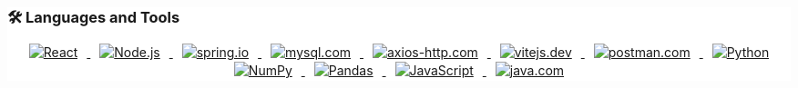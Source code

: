 

### :hammer_and_wrench: Languages and Tools
<p align="center"> 
  
  <a href="https://reactjs.org/" target="_blank" rel="noreferrer">
    <img src="https://raw.githubusercontent.com/devicons/devicon/master/icons/react/react-original.svg" alt="React" width="40" height="40" style="margin: 0 10px;"/>
  </a>
  <a href="https://nodejs.org/" target="_blank" rel="noreferrer">
    <img src="https://raw.githubusercontent.com/devicons/devicon/master/icons/nodejs/nodejs-original.svg" alt="Node.js" width="40" height="40" style="margin: 0 10px;"/>
  </a>
  <a href="https://https://spring.io/" target="_blank" rel="noreferrer">
  <img src="https://cdn.jsdelivr.net/gh/devicons/devicon@latest/icons/spring/spring-original.svg" alt="spring.io" width="40" height="40" style="margin: 0 10px;"/>    
  </a>
  <a href="https://www.mysql.com/" target="_blank" rel="noreferrer">
  <img src="https://cdn.jsdelivr.net/gh/devicons/devicon@latest/icons/mysql/mysql-original-wordmark.svg" alt="mysql.com" width="40" height="40" style="margin: 0 10px;"  />     
  </a>
  <a href="https://axios-http.com/docs/intro" target="_blank" rel="noreferrer">
  <img src="https://cdn.jsdelivr.net/gh/devicons/devicon@latest/icons/axios/axios-plain.svg" alt="axios-http.com" width="40" height="40" style="margin: 0 10px;" />           
  </a>
  <a href="https://vitejs.dev/" target="_blank" rel="noreferrer">
  <img src="https://cdn.jsdelivr.net/gh/devicons/devicon@latest/icons/vitejs/vitejs-original.svg" alt="vitejs.dev" width="40" height="40" style="margin: 0 10px;"/>
  </a>
  <a href="https://www.postman.com/" target="_blank" rel="noreferrer">
 <img src="https://cdn.jsdelivr.net/gh/devicons/devicon@latest/icons/postman/postman-original.svg" alt="postman.com" width="40" height="40" style="margin: 0 10px;"/>
          
  </a>
  
  
  
   
  
  
  <a href="https://www.python.org" target="_blank" rel="noreferrer">
    <img src="https://raw.githubusercontent.com/devicons/devicon/master/icons/python/python-original.svg" alt="Python" width="40" height="40" style="margin: 0 10px;"/>
  </a>
  <a href="https://numpy.org/" target="_blank" rel="noreferrer">
    <img src="https://raw.githubusercontent.com/devicons/devicon/master/icons/numpy/numpy-original.svg" alt="NumPy" width="40" height="40" style="margin: 0 10px;"/>
  </a>
  <a href="https://pandas.pydata.org/" target="_blank" rel="noreferrer">
    <img src="https://raw.githubusercontent.com/devicons/devicon/master/icons/pandas/pandas-original.svg" alt="Pandas" width="40" height="40" style="margin: 0 10px;"/>
  </a>
  
 
 
  
   <a href="https://developer.mozilla.org/en-US/docs/Web/JavaScript" target="_blank" rel="noreferrer">
    <img src="https://raw.githubusercontent.com/devicons/devicon/master/icons/javascript/javascript-original.svg" alt="JavaScript" width="40" height="40" style="margin: 0 10px;"/>
  </a>
  <a href="https://www.w3schools.com/java/" target="_blank" rel="noreferrer">
  <img src="https://cdn.jsdelivr.net/gh/devicons/devicon@latest/icons/java/java-original-wordmark.svg" alt="java.com" width="40" height="40" style="margin: 0 10px;"/>       
  </a>
 